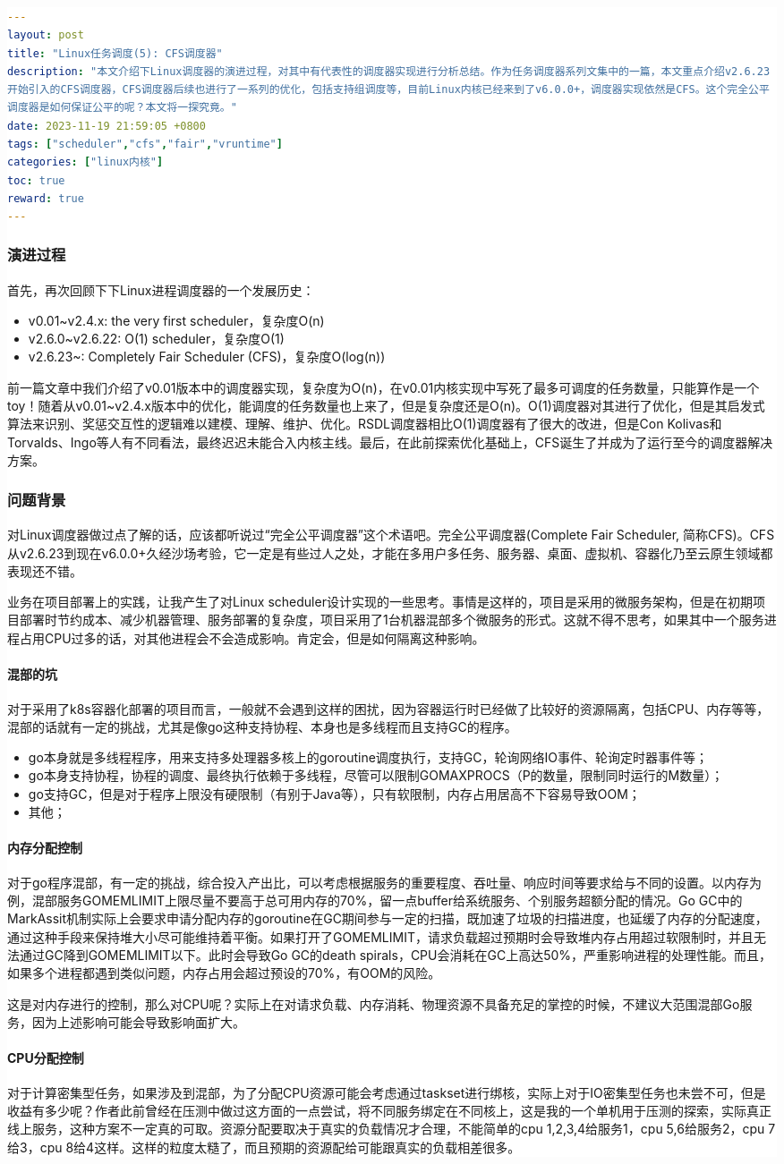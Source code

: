 ```yaml
---
layout: post
title: "Linux任务调度(5): CFS调度器"
description: "本文介绍下Linux调度器的演进过程，对其中有代表性的调度器实现进行分析总结。作为任务调度器系列文集中的一篇，本文重点介绍v2.6.23开始引入的CFS调度器，CFS调度器后续也进行了一系列的优化，包括支持组调度等，目前Linux内核已经来到了v6.0.0+，调度器实现依然是CFS。这个完全公平调度器是如何保证公平的呢？本文将一探究竟。"
date: 2023-11-19 21:59:05 +0800
tags: ["scheduler","cfs","fair","vruntime"]
categories: ["linux内核"]
toc: true
reward: true
---
```

### 演进过程

首先，再次回顾下下Linux进程调度器的一个发展历史：

- v0.01~v2.4.x: the very first scheduler，复杂度O(n)
- v2.6.0~v2.6.22: O(1) scheduler，复杂度O(1)
- v2.6.23~: Completely Fair Scheduler (CFS)，复杂度O(log(n))

前一篇文章中我们介绍了v0.01版本中的调度器实现，复杂度为O(n)，在v0.01内核实现中写死了最多可调度的任务数量，只能算作是一个toy！随着从v0.01~v2.4.x版本中的优化，能调度的任务数量也上来了，但是复杂度还是O(n)。O(1)调度器对其进行了优化，但是其启发式算法来识别、奖惩交互性的逻辑难以建模、理解、维护、优化。RSDL调度器相比O(1)调度器有了很大的改进，但是Con Kolivas和Torvalds、Ingo等人有不同看法，最终迟迟未能合入内核主线。最后，在此前探索优化基础上，CFS诞生了并成为了运行至今的调度器解决方案。

### 问题背景

对Linux调度器做过点了解的话，应该都听说过“完全公平调度器”这个术语吧。完全公平调度器(Complete Fair Scheduler, 简称CFS)。CFS从v2.6.23到现在v6.0.0+久经沙场考验，它一定是有些过人之处，才能在多用户多任务、服务器、桌面、虚拟机、容器化乃至云原生领域都表现还不错。

业务在项目部署上的实践，让我产生了对Linux scheduler设计实现的一些思考。事情是这样的，项目是采用的微服务架构，但是在初期项目部署时节约成本、减少机器管理、服务部署的复杂度，项目采用了1台机器混部多个微服务的形式。这就不得不思考，如果其中一个服务进程占用CPU过多的话，对其他进程会不会造成影响。肯定会，但是如何隔离这种影响。

#### 混部的坑

对于采用了k8s容器化部署的项目而言，一般就不会遇到这样的困扰，因为容器运行时已经做了比较好的资源隔离，包括CPU、内存等等，混部的话就有一定的挑战，尤其是像go这种支持协程、本身也是多线程而且支持GC的程序。

- go本身就是多线程程序，用来支持多处理器多核上的goroutine调度执行，支持GC，轮询网络IO事件、轮询定时器事件等；
- go本身支持协程，协程的调度、最终执行依赖于多线程，尽管可以限制GOMAXPROCS（P的数量，限制同时运行的M数量）；
- go支持GC，但是对于程序上限没有硬限制（有别于Java等），只有软限制，内存占用居高不下容易导致OOM；
- 其他；

#### 内存分配控制

对于go程序混部，有一定的挑战，综合投入产出比，可以考虑根据服务的重要程度、吞吐量、响应时间等要求给与不同的设置。以内存为例，混部服务GOMEMLIMIT上限尽量不要高于总可用内存的70%，留一点buffer给系统服务、个别服务超额分配的情况。Go GC中的MarkAssit机制实际上会要求申请分配内存的goroutine在GC期间参与一定的扫描，既加速了垃圾的扫描进度，也延缓了内存的分配速度，通过这种手段来保持堆大小尽可能维持着平衡。如果打开了GOMEMLIMIT，请求负载超过预期时会导致堆内存占用超过软限制时，并且无法通过GC降到GOMEMLIMIT以下。此时会导致Go GC的death spirals，CPU会消耗在GC上高达50%，严重影响进程的处理性能。而且，如果多个进程都遇到类似问题，内存占用会超过预设的70%，有OOM的风险。

这是对内存进行的控制，那么对CPU呢？实际上在对请求负载、内存消耗、物理资源不具备充足的掌控的时候，不建议大范围混部Go服务，因为上述影响可能会导致影响面扩大。

#### CPU分配控制

对于计算密集型任务，如果涉及到混部，为了分配CPU资源可能会考虑通过taskset进行绑核，实际上对于IO密集型任务也未尝不可，但是收益有多少呢？作者此前曾经在压测中做过这方面的一点尝试，将不同服务绑定在不同核上，这是我的一个单机用于压测的探索，实际真正线上服务，这种方案不一定真的可取。资源分配要取决于真实的负载情况才合理，不能简单的cpu 1,2,3,4给服务1，cpu 5,6给服务2，cpu 7给3，cpu 8给4这样。这样的粒度太糙了，而且预期的资源配给可能跟真实的负载相差很多。
